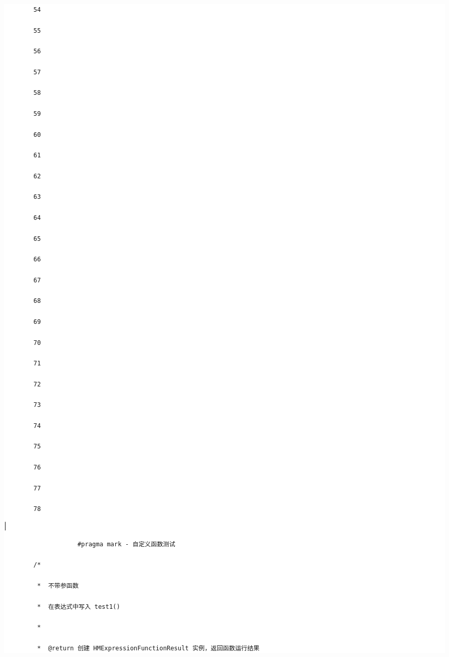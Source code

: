             54
            
            55
            
            56
            
            57
            
            58
            
            59
            
            60
            
            61
            
            62
            
            63
            
            64
            
            65
            
            66
            
            67
            
            68
            
            69
            
            70
            
            71
            
            72
            
            73
            
            74
            
            75
            
            76
            
            77
            
            78

|

            
                        #pragma mark - 自定义函数测试
            
            /*
            
             *  不带参函数
            
             *  在表达式中写入 test1()
            
             *
            
             *  @return 创建 HMExpressionFunctionResult 实例，返回函数运行结果
            